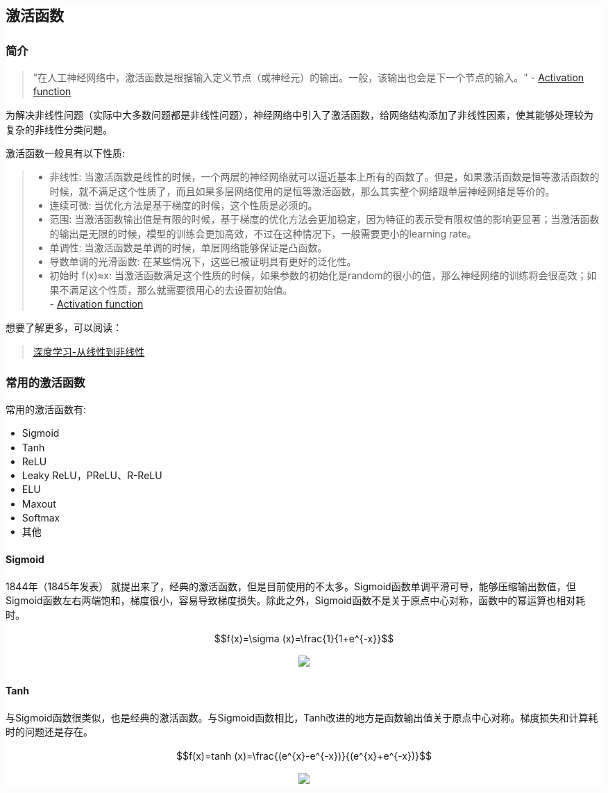 ## 激活函数


### 简介

> "在人工神经网络中，激活函数是根据输入定义节点（或神经元）的输出。一般，该输出也会是下一个节点的输入。" - [Activation function](https://en.wikipedia.org/wiki/Activation_function)  

为解决非线性问题（实际中大多数问题都是非线性问题），神经网络中引入了激活函数，给网络结构添加了非线性因素，使其能够处理较为复杂的非线性分类问题。

激活函数一般具有以下性质:
> - 非线性: 当激活函数是线性的时候，一个两层的神经网络就可以逼近基本上所有的函数了。但是，如果激活函数是恒等激活函数的时候，就不满足这个性质了，而且如果多层网络使用的是恒等激活函数，那么其实整个网络跟单层神经网络是等价的。
> - 连续可微: 当优化方法是基于梯度的时候，这个性质是必须的。
> - 范围: 当激活函数输出值是有限的时候，基于梯度的优化方法会更加稳定，因为特征的表示受有限权值的影响更显著；当激活函数的输出是无限的时候，模型的训练会更加高效，不过在这种情况下，一般需要更小的learning rate。
> - 单调性: 当激活函数是单调的时候，单层网络能够保证是凸函数。
> - 导数单调的光滑函数: 在某些情况下，这些已被证明具有更好的泛化性。 
> - 初始时 f(x)≈x: 当激活函数满足这个性质的时候，如果参数的初始化是random的很小的值，那么神经网络的训练将会很高效；如果不满足这个性质，那么就需要很用心的去设置初始值。  
> \- [Activation function](https://en.wikipedia.org/wiki/Activation_function)

想要了解更多，可以阅读：
>[深度学习-从线性到非线性](http://www.shuang0420.com/2017/01/21/%E7%A5%9E%E7%BB%8F%E7%BD%91%E7%BB%9C-%E4%BB%8E%E7%BA%BF%E6%80%A7%E5%88%B0%E9%9D%9E%E7%BA%BF%E6%80%A7/)  


### 常用的激活函数
常用的激活函数有:
- Sigmoid
- Tanh
- ReLU
- Leaky ReLU，PReLU、R-ReLU
- ELU
- Maxout
- Softmax
- 其他


#### Sigmoid
1844年（1845年发表） 就提出来了，经典的激活函数，但是目前使用的不太多。Sigmoid函数单调平滑可导，能够压缩输出数值，但Sigmoid函数左右两端饱和，梯度很小，容易导致梯度损失。除此之外，Sigmoid函数不是关于原点中心对称，函数中的幂运算也相对耗时。
```math
f(x)=\sigma (x)=\frac{1}{1+e^{-x}}
```

<center>
<img src='https://upload.wikimedia.org/wikipedia/commons/thumb/8/88/Logistic-curve.svg/320px-Logistic-curve.svg.png' height=200>
</center>

#### Tanh
与Sigmoid函数很类似，也是经典的激活函数。与Sigmoid函数相比，Tanh改进的地方是函数输出值关于原点中心对称。梯度损失和计算耗时的问题还是存在。
```math
f(x)=tanh (x)=\frac{(e^{x}-e^{-x})}{(e^{x}+e^{-x})}
```
<center>
<img src='http://mathworld.wolfram.com/images/interactive/TanhReal.gif' height=220>
</center>
